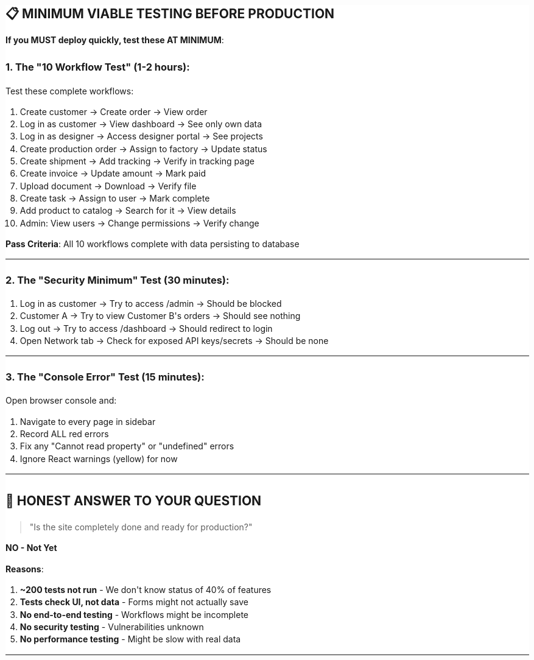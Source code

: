 
## 📋 MINIMUM VIABLE TESTING BEFORE PRODUCTION

**If you MUST deploy quickly, test these AT MINIMUM**:

### **1. The "10 Workflow Test"** (1-2 hours):

Test these complete workflows:
1. Create customer → Create order → View order
2. Log in as customer → View dashboard → See only own data
3. Log in as designer → Access designer portal → See projects
4. Create production order → Assign to factory → Update status
5. Create shipment → Add tracking → Verify in tracking page
6. Create invoice → Update amount → Mark paid
7. Upload document → Download → Verify file
8. Create task → Assign to user → Mark complete
9. Add product to catalog → Search for it → View details
10. Admin: View users → Change permissions → Verify change

**Pass Criteria**: All 10 workflows complete with data persisting to database

---

### **2. The "Security Minimum" Test** (30 minutes):

1. Log in as customer → Try to access /admin → Should be blocked
2. Customer A → Try to view Customer B's orders → Should see nothing
3. Log out → Try to access /dashboard → Should redirect to login
4. Open Network tab → Check for exposed API keys/secrets → Should be none

---

### **3. The "Console Error" Test** (15 minutes):

Open browser console and:
1. Navigate to every page in sidebar
2. Record ALL red errors
3. Fix any "Cannot read property" or "undefined" errors
4. Ignore React warnings (yellow) for now

---

## 🎯 HONEST ANSWER TO YOUR QUESTION

> "Is the site completely done and ready for production?"

**NO - Not Yet**

**Reasons**:
1. **~200 tests not run** - We don't know status of 40% of features
2. **Tests check UI, not data** - Forms might not actually save
3. **No end-to-end testing** - Workflows might be incomplete
4. **No security testing** - Vulnerabilities unknown
5. **No performance testing** - Might be slow with real data

---